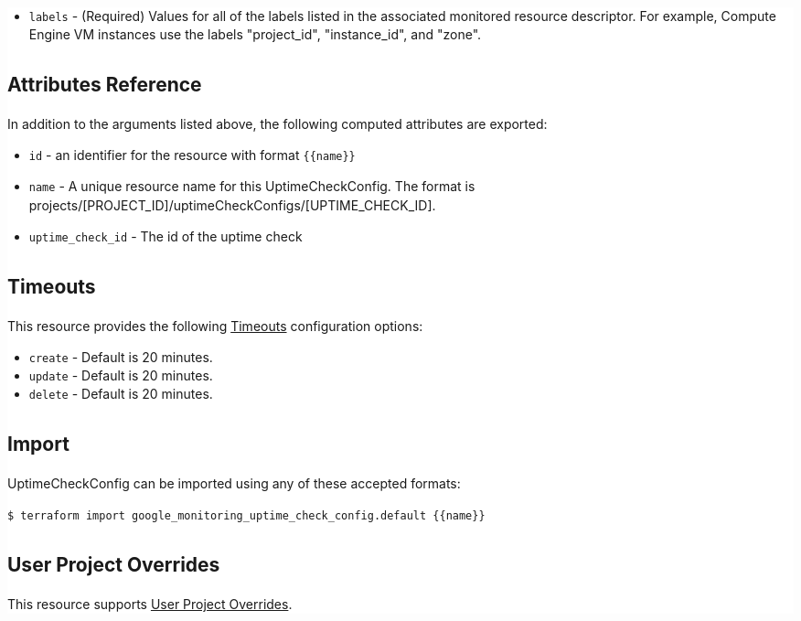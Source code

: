 * `labels` -
  (Required)
  Values for all of the labels listed in the associated monitored resource descriptor. For example, Compute Engine VM instances use the labels "project_id", "instance_id", and "zone".

## Attributes Reference

In addition to the arguments listed above, the following computed attributes are exported:

* `id` - an identifier for the resource with format `{{name}}`

* `name` -
  A unique resource name for this UptimeCheckConfig. The format is projects/[PROJECT_ID]/uptimeCheckConfigs/[UPTIME_CHECK_ID].

* `uptime_check_id` -
  The id of the uptime check


## Timeouts

This resource provides the following
[Timeouts](/docs/configuration/resources.html#timeouts) configuration options:

- `create` - Default is 20 minutes.
- `update` - Default is 20 minutes.
- `delete` - Default is 20 minutes.

## Import


UptimeCheckConfig can be imported using any of these accepted formats:

```
$ terraform import google_monitoring_uptime_check_config.default {{name}}
```

## User Project Overrides

This resource supports [User Project Overrides](https://www.terraform.io/docs/providers/google/guides/provider_reference.html#user_project_override).
